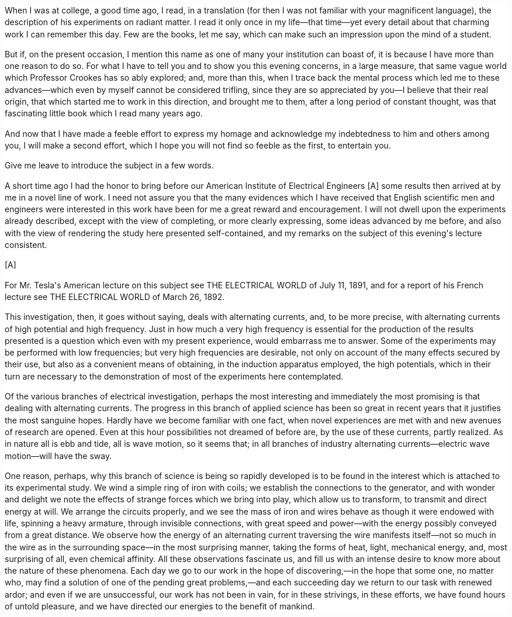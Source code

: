 When I was at college, a good time ago, I read, in a translation (for then I was not familiar with your magnificent language), the description of his experiments on radiant matter. I read it only once in my life—that time—yet every detail about that charming work I can remember this day. Few are the books, let me say, which can make such an impression upon the mind of a student.

But if, on the present occasion, I mention this name as one of many your institution can boast of, it is because I have more than one reason to do so. For what I have to tell you and to show you this evening concerns, in a large measure, that same vague world which Professor Crookes has so ably explored; and, more than this, when I trace back the mental process which led me to these advances—which even by myself cannot be considered trifling, since they are so appreciated by you—I believe that their real origin, that which started me to work in this direction, and brought me to them, after a long period of constant thought, was that fascinating little book which I read many years ago.

And now that I have made a feeble effort to express my homage and acknowledge my indebtedness to him and others among you, I will make a second effort, which I hope you will not find so feeble as the first, to entertain you.

Give me leave to introduce the subject in a few words.

A short time ago I had the honor to bring before our American Institute of Electrical Engineers [A] some results then arrived at by me in a novel line of work. I need not assure you that the many evidences which I have received that English scientific men and engineers were interested in this work have been for me a great reward and encouragement. I will not dwell upon the experiments already described, except with the view of completing, or more clearly expressing, some ideas advanced by me before, and also with the view of rendering the study here presented self-contained, and my remarks on the subject of this evening's lecture consistent.


[A]

For Mr. Tesla's American lecture on this subject see THE ELECTRICAL WORLD of July 11, 1891, and for a report of his French lecture see THE ELECTRICAL WORLD of March 26, 1892.

This investigation, then, it goes without saying, deals with alternating currents, and, to be more precise, with alternating currents of high potential and high frequency. Just in how much a very high frequency is essential for the production of the results presented is a question which even with my present experience, would embarrass me to answer. Some of the experiments may be performed with low frequencies; but very high frequencies are desirable, not only on account of the many effects secured by their use, but also as a convenient means of obtaining, in the induction apparatus employed, the high potentials, which in their turn are necessary to the demonstration of most of the experiments here contemplated.

Of the various branches of electrical investigation, perhaps the most interesting and immediately the most promising is that dealing with alternating currents. The progress in this branch of applied science has been so great in recent years that it justifies the most sanguine hopes. Hardly have we become familiar with one fact, when novel experiences are met with and new avenues of research are opened. Even at this hour possibilities not dreamed of before are, by the use of these currents, partly realized. As in nature all is ebb and tide, all is wave motion, so it seems that; in all branches of industry alternating currents—electric wave motion—will have the sway.

One reason, perhaps, why this branch of science is being so rapidly developed is to be found in the interest which is attached to its experimental study. We wind a simple ring of iron with coils; we establish the connections to the generator, and with wonder and delight we note the effects of strange forces which we bring into play, which allow us to transform, to transmit and direct energy at will. We arrange the circuits properly, and we see the mass of iron and wires behave as though it were endowed with life, spinning a heavy armature, through invisible connections, with great speed and power—with the energy possibly conveyed from a great distance. We observe how the energy of an alternating current traversing the wire manifests itself—not so much in the wire as in the surrounding space—in the most surprising manner, taking the forms of heat, light, mechanical energy, and, most surprising of all, even chemical affinity. All these observations fascinate us, and fill us with an intense desire to know more about the nature of these phenomena. Each day we go to our work in the hope of discovering,—in the hope that some one, no matter who, may find a solution of one of the pending great problems,—and each succeeding day we return to our task with renewed ardor; and even if we are unsuccessful, our work has not been in vain, for in these strivings, in these efforts, we have found hours of untold pleasure, and we have directed our energies to the benefit of mankind.

